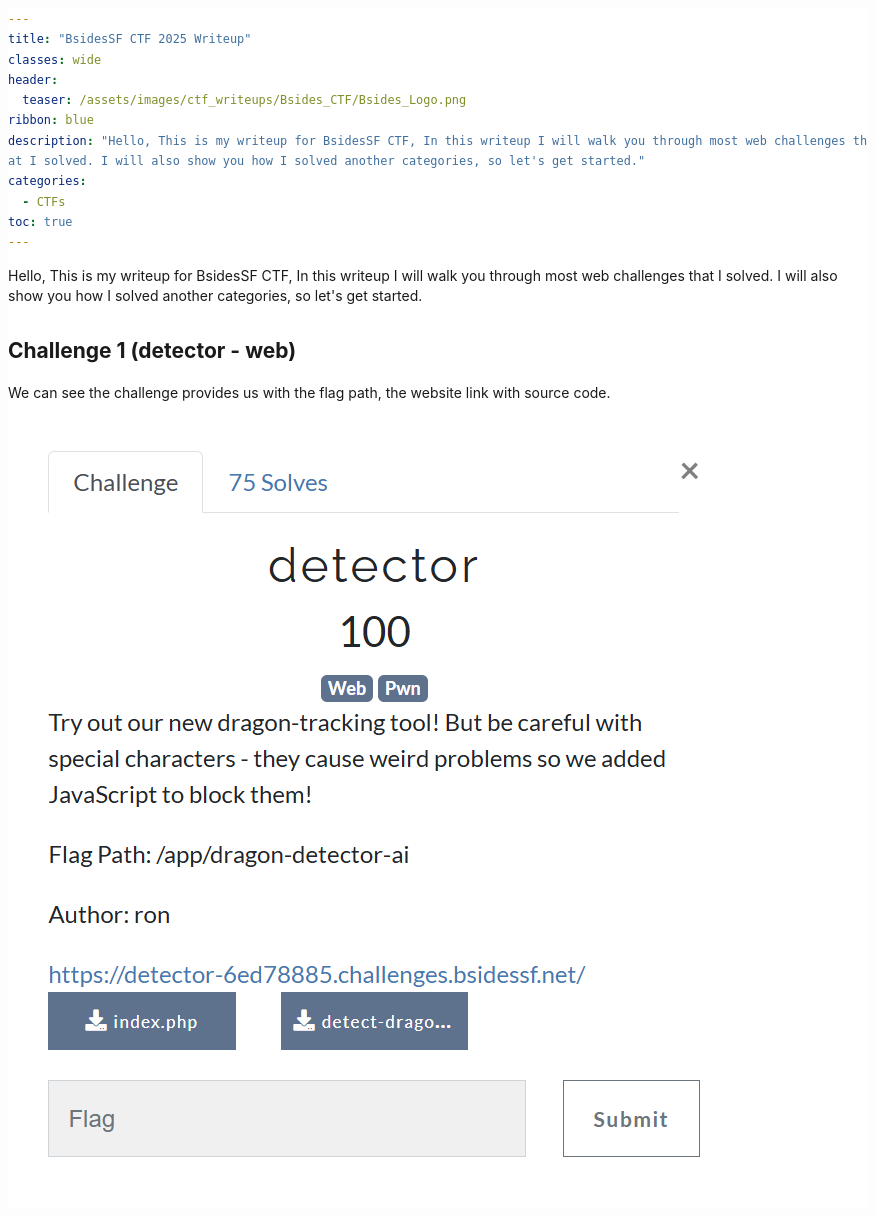 ```yaml
---
title: "BsidesSF CTF 2025 Writeup"
classes: wide
header:
  teaser: /assets/images/ctf_writeups/Bsides_CTF/Bsides_Logo.png
ribbon: blue
description: "Hello, This is my writeup for BsidesSF CTF, In this writeup I will walk you through most web challenges that I solved. I will also show you how I solved another categories, so let's get started."
categories:
  - CTFs
toc: true
---
```



Hello, This is my writeup for BsidesSF CTF, In this writeup I will walk you through most web challenges that I solved. I will also show you how I solved another categories, so let's get started.

## Challenge 1 (detector - web)

We can see the challenge provides us with the flag path, the website link with source code.

![Challenge_1](/assets/images/ctf_writeups/Bsides_CTF/Challenge_1.png)
